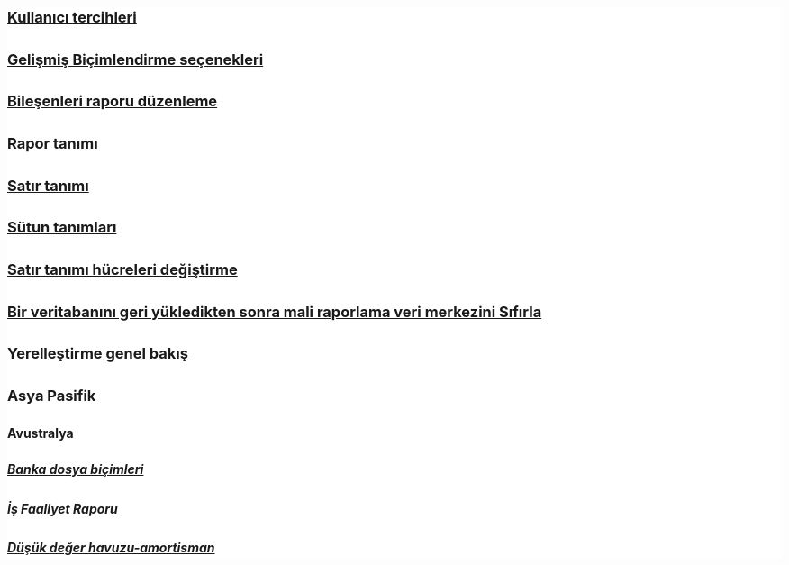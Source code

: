 ### [Kullanıcı tercihleri](/dynamics365/unified-operations/dev-itpro/analytics/user-preferences-financial-report-designer?toc=/dynamics365/unified-operations/financials/toc.json)
### [Gelişmiş Biçimlendirme seçenekleri](/dynamics365/unified-operations/dev-itpro/analytics/advanced-formatting-options-financial-reporting?toc=/dynamics365/unified-operations/financials/toc.json)
### [Bileşenleri raporu düzenleme](/dynamics365/unified-operations/dev-itpro/analytics/organize-components-report-designer?toc=/dynamics365/unified-operations/financials/toc.json)
### [Rapor tanımı](/dynamics365/unified-operations/dev-itpro/analytics/design-financial-report-definitions?toc=/dynamics365/unified-operations/financials/toc.json)
### [Satır tanımı](/dynamics365/unified-operations/dev-itpro/analytics/row-definitions-financial-reporting?toc=/dynamics365/unified-operations/financials/toc.json)
### [Sütun tanımları](/dynamics365/unified-operations/dev-itpro/analytics/column-definitions-financial-reports?toc=/dynamics365/unified-operations/financials/toc.json)
### [Satır tanımı hücreleri değiştirme](/dynamics365/unified-operations/dev-itpro/analytics/modify-row-definition-cells-financial-reporting?toc=/dynamics365/unified-operations/financials/toc.json)
### [Bir veritabanını geri yükledikten sonra mali raporlama veri merkezini Sıfırla](/dynamics365/unified-operations/dev-itpro/analytics/reset-financial-reporting-datamart-after-restore?toc=/dynamics365/unified-operations/financials/toc.json)

### [Yerelleştirme genel bakış](/dynamics365/unified-operations/financials/localizations//dynamics365/unified-operations/dev-itpro/lcs-solutions/country-region?toc=/dynamics365/unified-operations/financials/localizations/toc.json)
### Asya Pasifik
#### Avustralya
##### [Banka dosya biçimleri](/dynamics365/unified-operations/financials/localizations/apac-aus-method-of-payment-pay-vendors-banks?toc=/dynamics365/unified-operations/financials/toc.json)
##### [İş Faaliyet Raporu](/dynamics365/unified-operations/financials/localizations/apac-aus-business-activity-statement?toc=/dynamics365/unified-operations/financials/toc.json)
##### [Düşük değer havuzu-amortisman](/dynamics365/unified-operations/financials/localizations/apac-aus-low-value-pool-depreciation?toc=/dynamics365/unified-operations/financials/toc.json)
